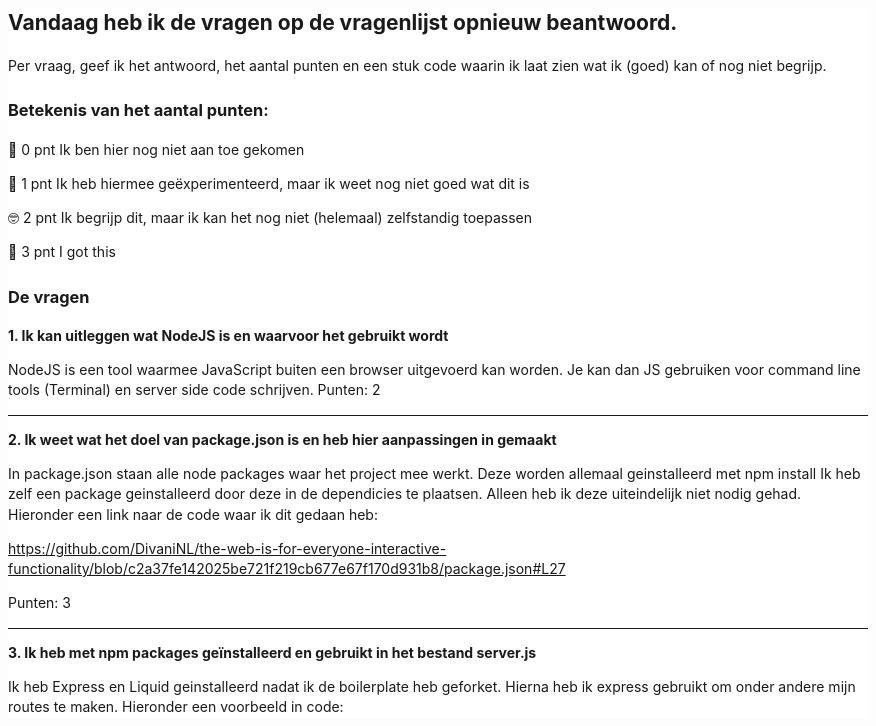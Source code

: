 ## Vandaag heb ik de vragen op de vragenlijst opnieuw beantwoord.

Per vraag, geef ik het antwoord, het aantal punten en een stuk code waarin ik laat zien wat ik (goed) kan of nog niet begrijp.


### Betekenis van het aantal punten:
🫣
0 pnt
Ik ben hier nog niet aan toe gekomen 

🫣
1 pnt
Ik heb hiermee geëxperimenteerd, maar ik weet nog niet goed wat dit is

🤓
2 pnt
Ik begrijp dit, maar ik kan het nog niet
(helemaal) zelfstandig toepassen

🍗
3 pnt
I got this

### De vragen

**1. Ik kan uitleggen wat NodeJS is en waarvoor het gebruikt wordt**

NodeJS is een tool waarmee JavaScript buiten een browser uitgevoerd kan worden. Je kan dan JS gebruiken voor command line tools (Terminal) en server side code schrijven. 
Punten: 2

***

**2. Ik weet wat het doel van package.json is en heb hier aanpassingen in gemaakt**

In package.json staan alle node packages waar het project mee werkt. Deze worden allemaal geinstalleerd met npm install
Ik heb zelf een package geinstalleerd door deze in de dependicies te plaatsen. Alleen heb ik deze uiteindelijk niet nodig gehad.
Hieronder een link naar de code waar ik dit gedaan heb:

https://github.com/DivaniNL/the-web-is-for-everyone-interactive-functionality/blob/c2a37fe142025be721f219cb677e67f170d931b8/package.json#L27

Punten: 3

***

**3. Ik heb met npm packages geïnstalleerd en gebruikt in het bestand server.js**

Ik heb Express en Liquid geinstalleerd nadat ik de boilerplate heb geforket. Hierna heb ik express gebruikt om onder andere mijn routes te maken.
Hieronder een voorbeeld in code:
